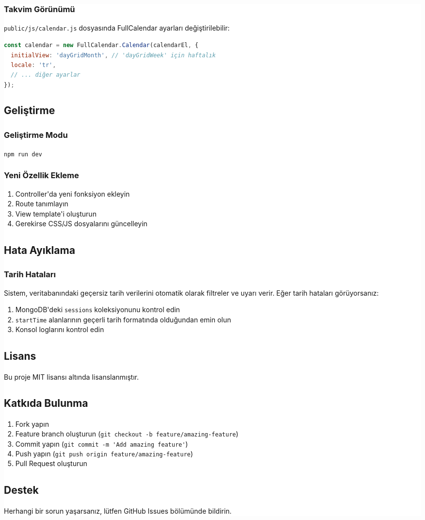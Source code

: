 ### Takvim Görünümü
`public/js/calendar.js` dosyasında FullCalendar ayarları değiştirilebilir:
```javascript
const calendar = new FullCalendar.Calendar(calendarEl, {
  initialView: 'dayGridMonth', // 'dayGridWeek' için haftalık
  locale: 'tr',
  // ... diğer ayarlar
});
```

## Geliştirme

### Geliştirme Modu
```bash
npm run dev
```

### Yeni Özellik Ekleme
1. Controller'da yeni fonksiyon ekleyin
2. Route tanımlayın
3. View template'i oluşturun
4. Gerekirse CSS/JS dosyalarını güncelleyin

## Hata Ayıklama

### Tarih Hataları
Sistem, veritabanındaki geçersiz tarih verilerini otomatik olarak filtreler ve uyarı verir. Eğer tarih hataları görüyorsanız:
1. MongoDB'deki `sessions` koleksiyonunu kontrol edin
2. `startTime` alanlarının geçerli tarih formatında olduğundan emin olun
3. Konsol loglarını kontrol edin

## Lisans

Bu proje MIT lisansı altında lisanslanmıştır.

## Katkıda Bulunma

1. Fork yapın
2. Feature branch oluşturun (`git checkout -b feature/amazing-feature`)
3. Commit yapın (`git commit -m 'Add amazing feature'`)
4. Push yapın (`git push origin feature/amazing-feature`)
5. Pull Request oluşturun

## Destek

Herhangi bir sorun yaşarsanız, lütfen GitHub Issues bölümünde bildirin. 